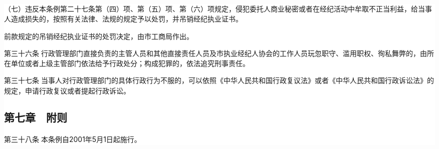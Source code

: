 （七）违反本条例第二十七条第（四）项、第（五）项、第（六）项规定，侵犯委托人商业秘密或者在经纪活动中牟取不正当利益，给当事人造成损失的，按照有关法律、法规的规定予以处罚，并吊销经纪执业证书。

前款规定的吊销经纪执业证书的处罚决定，由市工商局作出。

第三十六条 行政管理部门直接负责的主管人员和其他直接责任人员及市执业经纪人协会的工作人员玩忽职守、滥用职权、徇私舞弊的，由所在单位或者上级主管部门依法给予行政处分；构成犯罪的，依法追究刑事责任。

第三十七条 当事人对行政管理部门的具体行政行为不服的，可以依照《中华人民共和国行政复议法》或者《中华人民共和国行政诉讼法》的规定，申请行政复议或者提起行政诉讼。

## 第七章　附则

第三十八条 本条例自2001年5月1日起施行。
